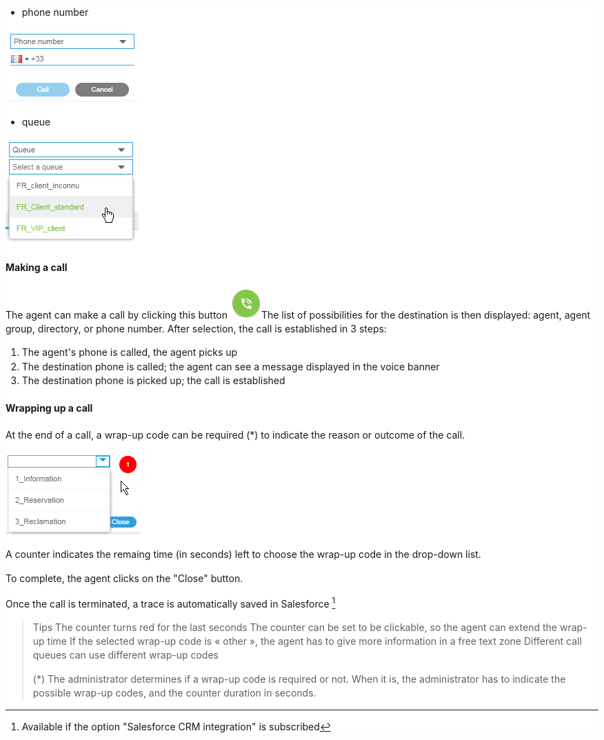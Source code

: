 - phone number

![1540832343084](img/1540832343084.png)

- queue

![1540832357691](img/1540832357691.png)

#### Making a call

The agent can make a call by clicking this button ![1540893153924](img/1540893153924.png)The list of possibilities for the destination is then displayed: agent, agent group, directory, or phone number. After selection, the call is established in 3 steps:

1. The agent's phone is called, the agent picks up
2. The destination phone is called; the agent can see a message displayed in the voice banner
3. The destination phone is picked up; the call is established

#### Wrapping up a call

At the end of a call, a wrap-up code can be required (*) to indicate the reason or outcome of the call.

![1540905828011](img/1540905828011.png)

A counter indicates the remaing time (in seconds) left to choose the wrap-up code in the drop-down list.

To complete, the agent clicks on the "Close" button.

Once the call is terminated, a trace is automatically saved in Salesforce [^1]

> Tips
> The counter turns red for the last seconds
> The counter can be set to be clickable, so the agent can extend the wrap-up time
> If the selected wrap-up code is « other », the agent has to give more information in a free text zone
> Different call queues can use different wrap-up codes
>
> (*) The administrator determines if a wrap-up code is required or not. When it is, the administrator has to indicate the possible wrap-up codes, and the counter duration in seconds.


[^1]: Available if the option "Salesforce CRM integration" is subscribed